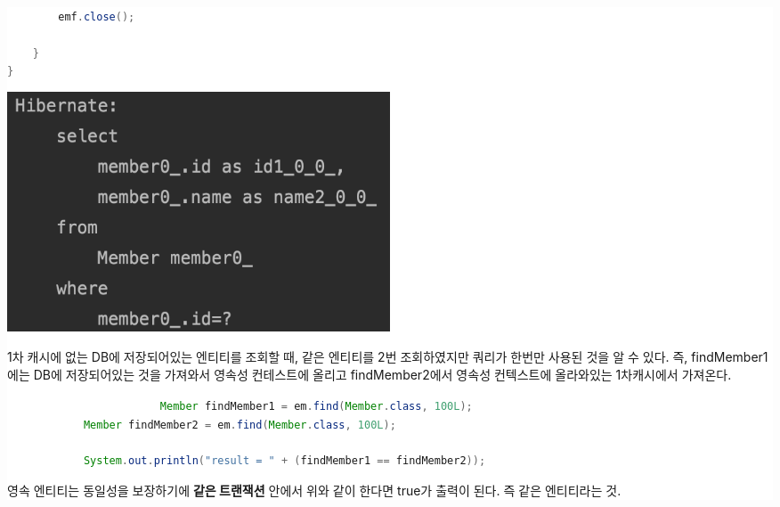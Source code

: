 ```java
        emf.close();

    }
}
```

<img src="/assets/images/image-20211024011049570.png" alt="image-20211024011049570" style="width:50%;" />

1차 캐시에 없는 DB에 저장되어있는 엔티티를 조회할 때, 같은 엔티티를 2번 조회하였지만 쿼리가 한번만 사용된 것을 알 수 있다. 즉, findMember1에는 DB에 저장되어있는 것을 가져와서 영속성 컨테스트에 올리고 findMember2에서 영속성 컨텍스트에 올라와있는 1차캐시에서 가져온다.



```java
 						Member findMember1 = em.find(Member.class, 100L);
            Member findMember2 = em.find(Member.class, 100L);

            System.out.println("result = " + (findMember1 == findMember2));
```

영속 엔티티는 동일성을 보장하기에 **같은 트랜잭션** 안에서 위와 같이 한다면 true가 출력이 된다. 즉 같은 엔티티라는 것.
